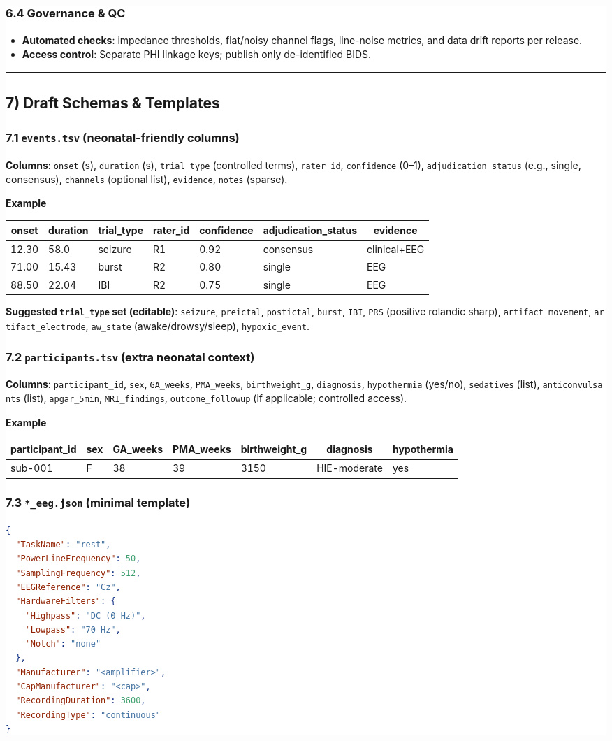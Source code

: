 ### 6.4 Governance & QC
- **Automated checks**: impedance thresholds, flat/noisy channel flags, line-noise metrics, and data drift reports per release.
- **Access control**: Separate PHI linkage keys; publish only de-identified BIDS.

---

## 7) Draft Schemas & Templates 

### 7.1 `events.tsv` (neonatal-friendly columns)
**Columns**: `onset` (s), `duration` (s), `trial_type` (controlled terms), `rater_id`, `confidence` (0–1), `adjudication_status` (e.g., single, consensus), `channels` (optional list), `evidence`, `notes` (sparse).

**Example**

| onset | duration | trial_type | rater_id | confidence | adjudication_status | evidence     |
|-------|----------|------------|----------|------------|---------------------|--------------|
| 12.30 | 58.0     | seizure    | R1       | 0.92       | consensus           | clinical+EEG |
| 71.00 | 15.43    | burst      | R2       | 0.80       | single              | EEG          |
| 88.50 | 22.04    | IBI        | R2       | 0.75       | single              | EEG          |




**Suggested `trial_type` set (editable)**: `seizure`, `preictal`, `postictal`, `burst`, `IBI`, `PRS` (positive rolandic sharp), `artifact_movement`, `artifact_electrode`, `aw_state` (awake/drowsy/sleep), `hypoxic_event`.

### 7.2 `participants.tsv` (extra neonatal context)
**Columns**: `participant_id`, `sex`, `GA_weeks`, `PMA_weeks`, `birthweight_g`, `diagnosis`, `hypothermia` (yes/no), `sedatives` (list), `anticonvulsants` (list), `apgar_5min`, `MRI_findings`, `outcome_followup` (if applicable; controlled access).

**Example**

| participant_id | sex | GA_weeks | PMA_weeks | birthweight_g | diagnosis    | hypothermia |
|----------------|-----|----------|-----------|---------------|--------------|-------------|
| sub-001        | F   | 38       | 39        | 3150          | HIE-moderate | yes         |


### 7.3 `*_eeg.json` (minimal template)
```json
{
  "TaskName": "rest",
  "PowerLineFrequency": 50,
  "SamplingFrequency": 512,
  "EEGReference": "Cz",
  "HardwareFilters": {
    "Highpass": "DC (0 Hz)",
    "Lowpass": "70 Hz",
    "Notch": "none"
  },
  "Manufacturer": "<amplifier>",
  "CapManufacturer": "<cap>",
  "RecordingDuration": 3600,
  "RecordingType": "continuous"
}
```
